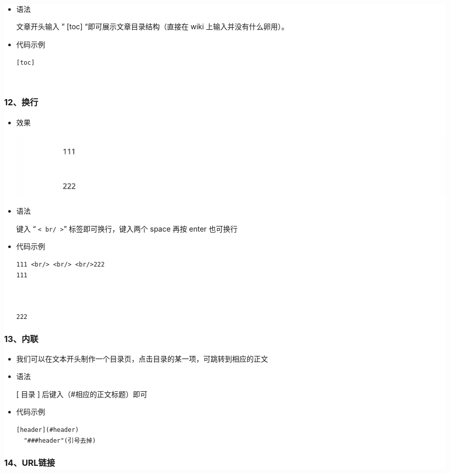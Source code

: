 
* 语法

  文章开头输入 ” [toc] “即可展示文章目录结构（直接在 wiki 上输入并没有什么卵用）。

* 代码示例

  ```
  [toc]
  ```

  ​

### 12、换行

* 效果

  ![49D50C11-DFD5-42D0-921B-8CE7C09E9032](https://github.com/maocomen/PrivateFolder/blob/master/typora语法/Images/typora_image_twelve.png?raw=true)

* 语法

  键入 “  `< br/ >`” 标签即可换行，键入两个 space 再按 enter 也可换行

* 代码示例

  ```
  111 <br/> <br/> <br/>222
  111
    
      
      
  222
  ```


### 13、内联

* 我们可以在文本开头制作一个目录页，点击目录的某一项，可跳转到相应的正文

* 语法

  [ 目录 ] 后键入（#相应的正文标题）即可

* 代码示例

  ```
  [header](#header)
    "###header"(引号去掉)
  ```


### 14、URL链接


  [^footnote]: Here is the *text* of the **footnote**.